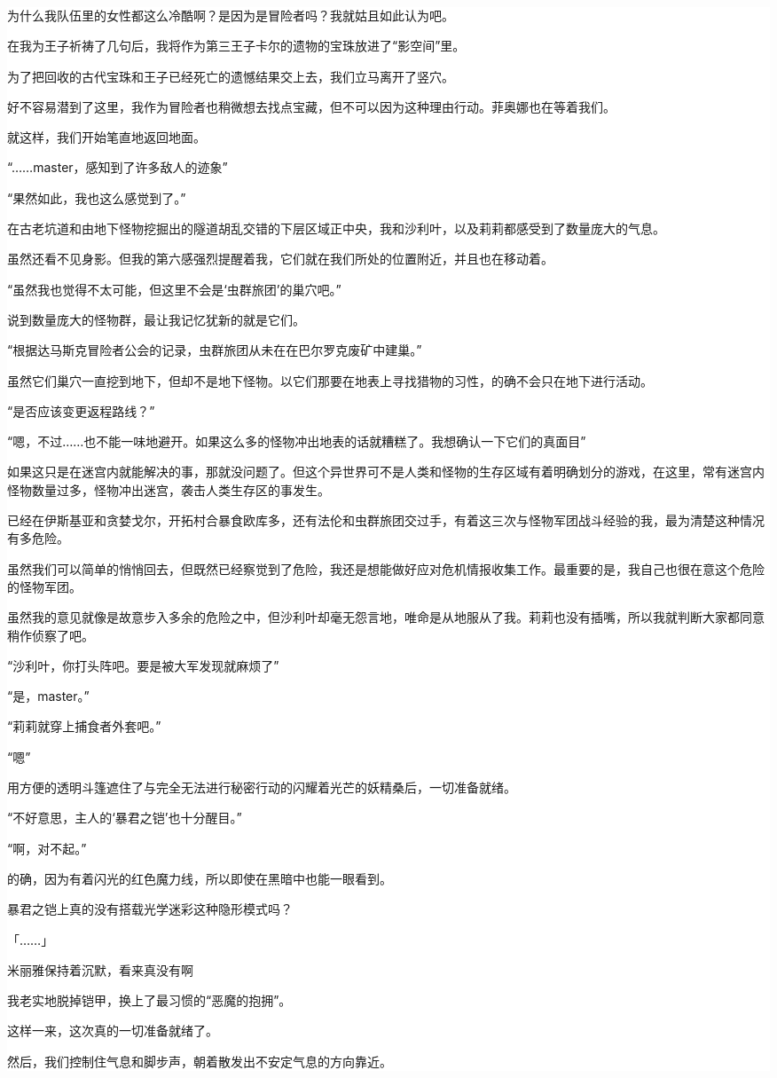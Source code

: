 为什么我队伍里的女性都这么冷酷啊？是因为是冒险者吗？我就姑且如此认为吧。

在我为王子祈祷了几句后，我将作为第三王子卡尔的遗物的宝珠放进了“影空间”里。

为了把回收的古代宝珠和王子已经死亡的遗憾结果交上去，我们立马离开了竖穴。

好不容易潜到了这里，我作为冒险者也稍微想去找点宝藏，但不可以因为这种理由行动。菲奥娜也在等着我们。

就这样，我们开始笔直地返回地面。

“……master，感知到了许多敌人的迹象”

“果然如此，我也这么感觉到了。”

在古老坑道和由地下怪物挖掘出的隧道胡乱交错的下层区域正中央，我和沙利叶，以及莉莉都感受到了数量庞大的气息。

虽然还看不见身影。但我的第六感强烈提醒着我，它们就在我们所处的位置附近，并且也在移动着。

“虽然我也觉得不太可能，但这里不会是‘虫群旅团’的巢穴吧。”

说到数量庞大的怪物群，最让我记忆犹新的就是它们。

“根据达马斯克冒险者公会的记录，虫群旅团从未在在巴尔罗克废矿中建巢。”

虽然它们巢穴一直挖到地下，但却不是地下怪物。以它们那要在地表上寻找猎物的习性，的确不会只在地下进行活动。

“是否应该变更返程路线？”

“嗯，不过……也不能一味地避开。如果这么多的怪物冲出地表的话就糟糕了。我想确认一下它们的真面目”

如果这只是在迷宫内就能解决的事，那就没问题了。但这个异世界可不是人类和怪物的生存区域有着明确划分的游戏，在这里，常有迷宫内怪物数量过多，怪物冲出迷宫，袭击人类生存区的事发生。

已经在伊斯基亚和贪婪戈尔，开拓村合暴食欧库多，还有法伦和虫群旅团交过手，有着这三次与怪物军团战斗经验的我，最为清楚这种情况有多危险。

虽然我们可以简单的悄悄回去，但既然已经察觉到了危险，我还是想能做好应对危机情报收集工作。最重要的是，我自己也很在意这个危险的怪物军团。

虽然我的意见就像是故意步入多余的危险之中，但沙利叶却毫无怨言地，唯命是从地服从了我。莉莉也没有插嘴，所以我就判断大家都同意稍作侦察了吧。

“沙利叶，你打头阵吧。要是被大军发现就麻烦了”

“是，master。”

“莉莉就穿上捕食者外套吧。”

“嗯”

用方便的透明斗篷遮住了与完全无法进行秘密行动的闪耀着光芒的妖精桑后，一切准备就绪。

“不好意思，主人的‘暴君之铠’也十分醒目。”

“啊，对不起。”

的确，因为有着闪光的红色魔力线，所以即使在黑暗中也能一眼看到。

暴君之铠上真的没有搭载光学迷彩这种隐形模式吗？

「……」

米丽雅保持着沉默，看来真没有啊

我老实地脱掉铠甲，换上了最习惯的“恶魔的抱拥”。

这样一来，这次真的一切准备就绪了。

然后，我们控制住气息和脚步声，朝着散发出不安定气息的方向靠近。
